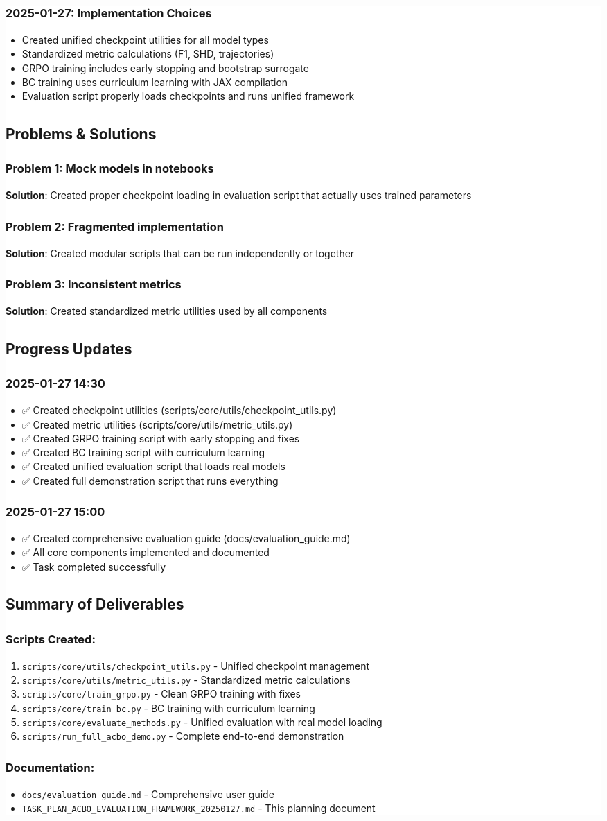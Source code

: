 ### 2025-01-27: Implementation Choices
- Created unified checkpoint utilities for all model types
- Standardized metric calculations (F1, SHD, trajectories)
- GRPO training includes early stopping and bootstrap surrogate
- BC training uses curriculum learning with JAX compilation
- Evaluation script properly loads checkpoints and runs unified framework

## Problems & Solutions

### Problem 1: Mock models in notebooks
**Solution**: Created proper checkpoint loading in evaluation script that actually uses trained parameters

### Problem 2: Fragmented implementation
**Solution**: Created modular scripts that can be run independently or together

### Problem 3: Inconsistent metrics
**Solution**: Created standardized metric utilities used by all components

## Progress Updates

### 2025-01-27 14:30
- ✅ Created checkpoint utilities (scripts/core/utils/checkpoint_utils.py)
- ✅ Created metric utilities (scripts/core/utils/metric_utils.py)
- ✅ Created GRPO training script with early stopping and fixes
- ✅ Created BC training script with curriculum learning
- ✅ Created unified evaluation script that loads real models
- ✅ Created full demonstration script that runs everything

### 2025-01-27 15:00
- ✅ Created comprehensive evaluation guide (docs/evaluation_guide.md)
- ✅ All core components implemented and documented
- ✅ Task completed successfully

## Summary of Deliverables

### Scripts Created:
1. `scripts/core/utils/checkpoint_utils.py` - Unified checkpoint management
2. `scripts/core/utils/metric_utils.py` - Standardized metric calculations
3. `scripts/core/train_grpo.py` - Clean GRPO training with fixes
4. `scripts/core/train_bc.py` - BC training with curriculum learning
5. `scripts/core/evaluate_methods.py` - Unified evaluation with real model loading
6. `scripts/run_full_acbo_demo.py` - Complete end-to-end demonstration

### Documentation:
- `docs/evaluation_guide.md` - Comprehensive user guide
- `TASK_PLAN_ACBO_EVALUATION_FRAMEWORK_20250127.md` - This planning document
